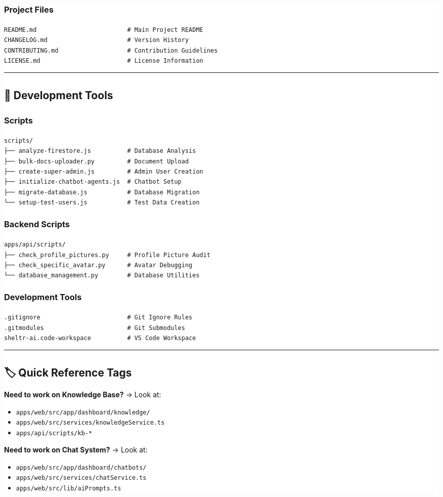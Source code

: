 ### Project Files
```
README.md                         # Main Project README
CHANGELOG.md                      # Version History
CONTRIBUTING.md                   # Contribution Guidelines
LICENSE.md                        # License Information
```

---

## 🔧 Development Tools

### Scripts
```
scripts/
├── analyze-firestore.js          # Database Analysis
├── bulk-docs-uploader.py         # Document Upload
├── create-super-admin.js         # Admin User Creation
├── initialize-chatbot-agents.js  # Chatbot Setup
├── migrate-database.js           # Database Migration
└── setup-test-users.js           # Test Data Creation
```

### Backend Scripts
```
apps/api/scripts/
├── check_profile_pictures.py     # Profile Picture Audit
├── check_specific_avatar.py      # Avatar Debugging
└── database_management.py        # Database Utilities
```

### Development Tools
```
.gitignore                        # Git Ignore Rules
.gitmodules                       # Git Submodules
sheltr-ai.code-workspace          # VS Code Workspace
```

---

## 🏷️ Quick Reference Tags

**Need to work on Knowledge Base?** → Look at:
- `apps/web/src/app/dashboard/knowledge/`
- `apps/web/src/services/knowledgeService.ts`
- `apps/api/scripts/kb-*`

**Need to work on Chat System?** → Look at:
- `apps/web/src/app/dashboard/chatbots/`
- `apps/web/src/services/chatService.ts`
- `apps/web/src/lib/aiPrompts.ts`
